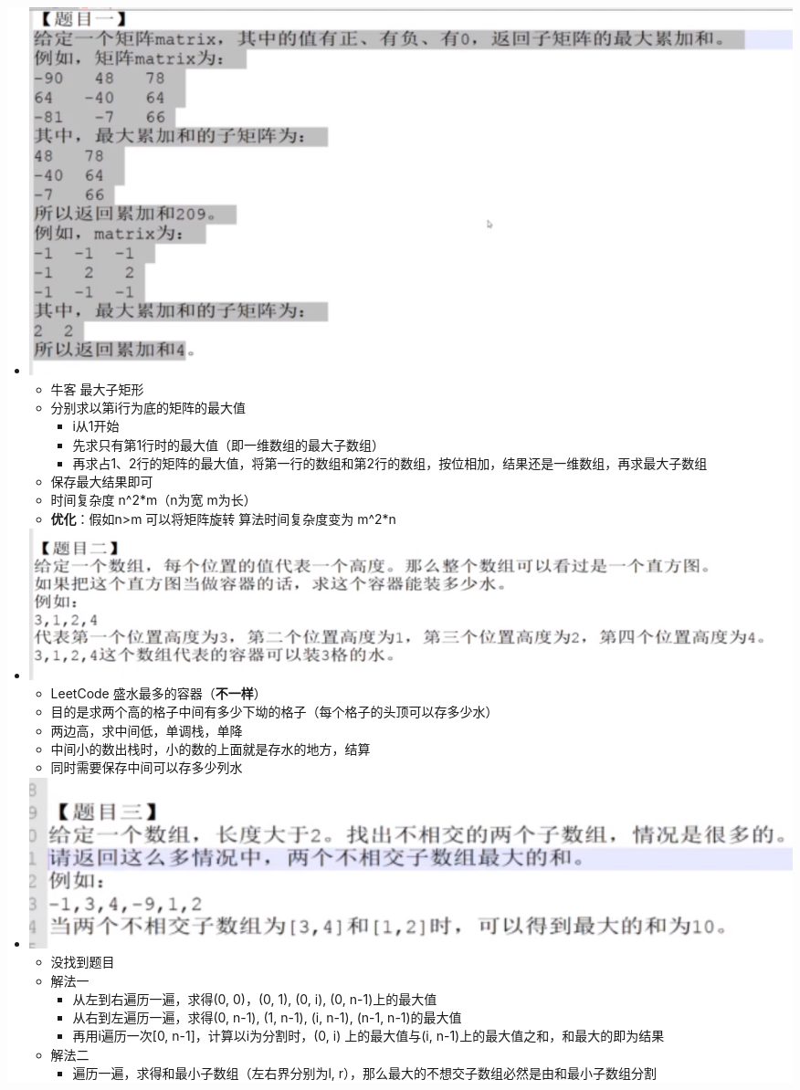 - ![](./pic/左神/题目4.1.png)
  - 牛客 最大子矩形
  - 分别求以第i行为底的矩阵的最大值
    - i从1开始
    - 先求只有第1行时的最大值（即一维数组的最大子数组）
    - 再求占1、2行的矩阵的最大值，将第一行的数组和第2行的数组，按位相加，结果还是一维数组，再求最大子数组
  - 保存最大结果即可
  - 时间复杂度 n^2*m（n为宽 m为长）
  - **优化**：假如n>m 可以将矩阵旋转 算法时间复杂度变为 m^2*n
- ![](./pic/左神/题目4.2.png)
  - LeetCode 盛水最多的容器（**不一样**）
  - 目的是求两个高的格子中间有多少下坳的格子（每个格子的头顶可以存多少水）
  - 两边高，求中间低，单调栈，单降
  - 中间小的数出栈时，小的数的上面就是存水的地方，结算
  - 同时需要保存中间可以存多少列水
- ![](./pic/左神/题目4.3.png)
  - 没找到题目
  - 解法一
    - 从左到右遍历一遍，求得(0, 0)，(0, 1), (0, i), (0, n-1)上的最大值
    - 从右到左遍历一遍，求得(0, n-1), (1, n-1), (i, n-1), (n-1, n-1)的最大值
    - 再用i遍历一次[0, n-1]，计算以i为分割时，(0, i) 上的最大值与(i, n-1)上的最大值之和，和最大的即为结果
  - 解法二
    - 遍历一遍，求得和最小子数组（左右界分别为l, r），那么最大的不想交子数组必然是由和最小子数组分割